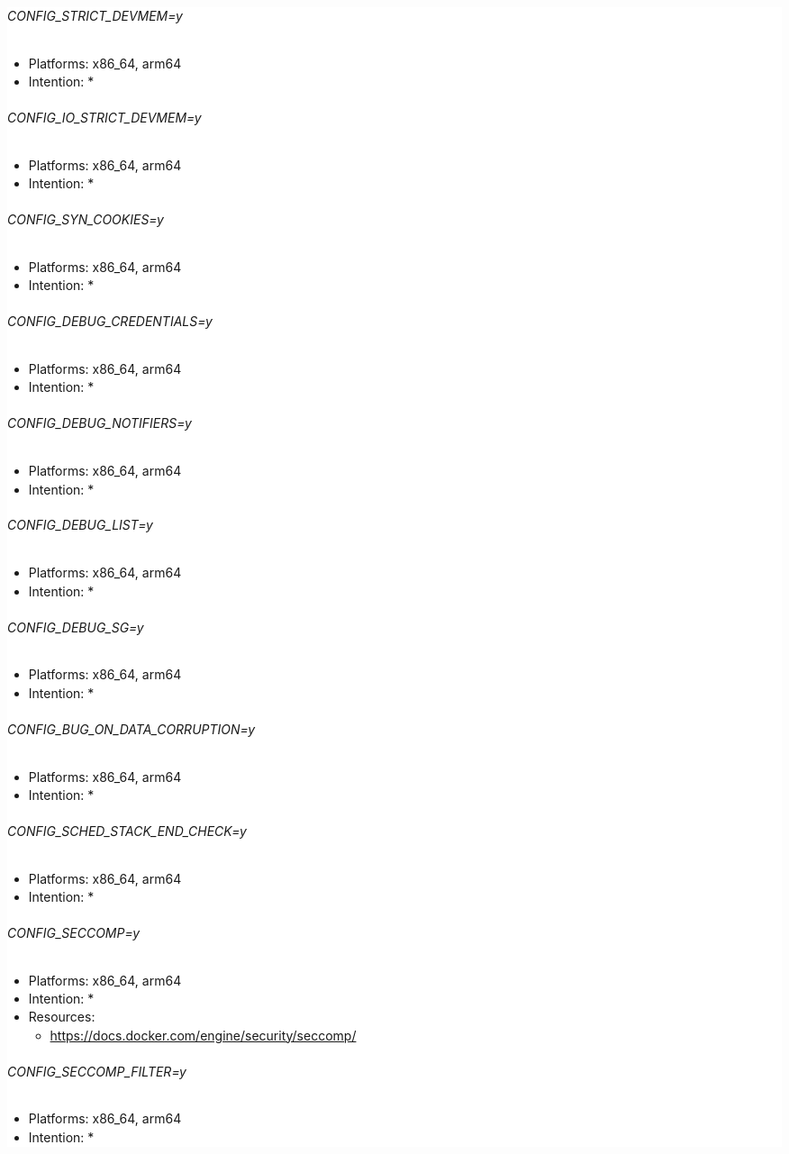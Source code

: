 ###### CONFIG_STRICT_DEVMEM=y
* Platforms: x86_64, arm64
* Intention:
  *

###### CONFIG_IO_STRICT_DEVMEM=y
* Platforms: x86_64, arm64
* Intention:
  *

###### CONFIG_SYN_COOKIES=y
* Platforms: x86_64, arm64
* Intention:
  *

###### CONFIG_DEBUG_CREDENTIALS=y
* Platforms: x86_64, arm64
* Intention:
  *

###### CONFIG_DEBUG_NOTIFIERS=y
* Platforms: x86_64, arm64
* Intention:
  *

###### CONFIG_DEBUG_LIST=y
* Platforms: x86_64, arm64
* Intention:
  *

###### CONFIG_DEBUG_SG=y
* Platforms: x86_64, arm64
* Intention:
  *

###### CONFIG_BUG_ON_DATA_CORRUPTION=y
* Platforms: x86_64, arm64
* Intention:
  *

###### CONFIG_SCHED_STACK_END_CHECK=y
* Platforms: x86_64, arm64
* Intention:
  *

###### CONFIG_SECCOMP=y
* Platforms: x86_64, arm64
* Intention:
  *
* Resources:
  * https://docs.docker.com/engine/security/seccomp/

###### CONFIG_SECCOMP_FILTER=y
* Platforms: x86_64, arm64
* Intention:
  *
